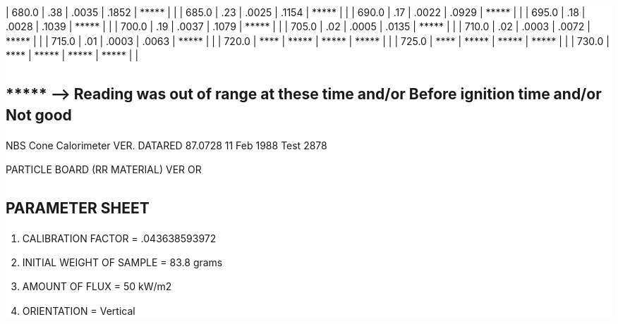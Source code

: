 | 680.0 | .38 | .0035 | .1852 | ***** | |
| 685.0 | .23 | .0025 | .1154 | ***** | |
| 690.0 | .17 | .0022 | .0929 | ***** | |
| 695.0 | .18 | .0028 | .1039 | ***** | |
| 700.0 | .19 | .0037 | .1079 | ***** | |
| 705.0 | .02 | .0005 | .0135 | ***** | |
| 710.0 | .02 | .0003 | .0072 | ***** | |
| 715.0 | .01 | .0003 | .0063 | ***** | |
| 720.0 | **** | ***** | ***** | ***** | |
| 725.0 | **** | ***** | ***** | ***** | |
| 730.0 | **** | ***** | ***** | ***** | |

***** --> Reading was out of range at these time
         and/or Before ignition time and/or Not good
---
NBS Cone Calorimeter    VER. DATARED  87.0728    11 Feb 1988    Test 2878

PARTICLE BOARD (RR MATERIAL) VER OR

## PARAMETER SHEET

1. CALIBRATION FACTOR =                .043638593972

2. INITIAL WEIGHT OF SAMPLE =          83.8  grams

3. AMOUNT OF FLUX =                    50  kW/m2

4. ORIENTATION =                       Vertical

